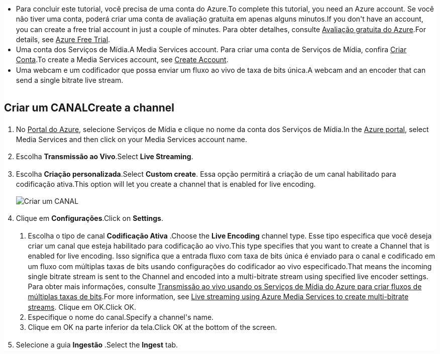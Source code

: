 * <span data-ttu-id="9c16f-140">Para concluir este tutorial, você precisa de uma conta do Azure.</span><span class="sxs-lookup"><span data-stu-id="9c16f-140">To complete this tutorial, you need an Azure account.</span></span> <span data-ttu-id="9c16f-141">Se você não tiver uma conta, poderá criar uma conta de avaliação gratuita em apenas alguns minutos.</span><span class="sxs-lookup"><span data-stu-id="9c16f-141">If you don't have an account, you can create a free trial account in just a couple of minutes.</span></span> 
  <span data-ttu-id="9c16f-142">Para obter detalhes, consulte [Avaliação gratuita do Azure](https://azure.microsoft.com/pricing/free-trial/).</span><span class="sxs-lookup"><span data-stu-id="9c16f-142">For details, see [Azure Free Trial](https://azure.microsoft.com/pricing/free-trial/).</span></span>
* <span data-ttu-id="9c16f-143">Uma conta dos Serviços de Mídia.</span><span class="sxs-lookup"><span data-stu-id="9c16f-143">A Media Services account.</span></span> <span data-ttu-id="9c16f-144">Para criar uma conta de Serviços de Mídia, confira [Criar Conta](media-services-portal-create-account.md).</span><span class="sxs-lookup"><span data-stu-id="9c16f-144">To create a Media Services account, see [Create Account](media-services-portal-create-account.md).</span></span>
* <span data-ttu-id="9c16f-145">Uma webcam e um codificador que possa enviar um fluxo ao vivo de taxa de bits única.</span><span class="sxs-lookup"><span data-stu-id="9c16f-145">A webcam and an encoder that can send a single bitrate live stream.</span></span>

## <a name="create-a-channel"></a><span data-ttu-id="9c16f-146">Criar um CANAL</span><span class="sxs-lookup"><span data-stu-id="9c16f-146">Create a channel</span></span>
1. <span data-ttu-id="9c16f-147">No [Portal do Azure](https://portal.azure.com/), selecione Serviços de Mídia e clique no nome da conta dos Serviços de Mídia.</span><span class="sxs-lookup"><span data-stu-id="9c16f-147">In the [Azure portal](https://portal.azure.com/), select Media Services and then click on your Media Services account name.</span></span>
2. <span data-ttu-id="9c16f-148">Escolha **Transmissão ao Vivo**.</span><span class="sxs-lookup"><span data-stu-id="9c16f-148">Select **Live Streaming**.</span></span>
3. <span data-ttu-id="9c16f-149">Escolha **Criação personalizada**.</span><span class="sxs-lookup"><span data-stu-id="9c16f-149">Select **Custom create**.</span></span> <span data-ttu-id="9c16f-150">Essa opção permitirá a criação de um canal habilitado para codificação ativa.</span><span class="sxs-lookup"><span data-stu-id="9c16f-150">This option will let you create a channel that is enabled for live encoding.</span></span>
   
    ![Criar um CANAL](./media/media-services-portal-creating-live-encoder-enabled-channel/media-services-create-channel.png)
4. <span data-ttu-id="9c16f-152">Clique em **Configurações**.</span><span class="sxs-lookup"><span data-stu-id="9c16f-152">Click on **Settings**.</span></span>
   
   1. <span data-ttu-id="9c16f-153">Escolha o tipo de canal **Codificação Ativa** .</span><span class="sxs-lookup"><span data-stu-id="9c16f-153">Choose the **Live Encoding** channel type.</span></span> <span data-ttu-id="9c16f-154">Esse tipo especifica que você deseja criar um canal que esteja habilitado para codificação ao vivo.</span><span class="sxs-lookup"><span data-stu-id="9c16f-154">This type specifies that you want to create a Channel that is enabled for live encoding.</span></span> <span data-ttu-id="9c16f-155">Isso significa que a entrada fluxo com taxa de bits única é enviado para o canal e codificado em um fluxo com múltiplas taxas de bits usando configurações do codificador ao vivo especificado.</span><span class="sxs-lookup"><span data-stu-id="9c16f-155">That means the incoming single bitrate stream is sent to the Channel and encoded into a multi-bitrate stream using specified live encoder settings.</span></span> <span data-ttu-id="9c16f-156">Para obter mais informações, consulte [Transmissão ao vivo usando os Serviços de Mídia do Azure para criar fluxos de múltiplas taxas de bits](media-services-manage-live-encoder-enabled-channels.md).</span><span class="sxs-lookup"><span data-stu-id="9c16f-156">For more information, see [Live streaming using Azure Media Services to create multi-bitrate streams](media-services-manage-live-encoder-enabled-channels.md).</span></span> <span data-ttu-id="9c16f-157">Clique em OK.</span><span class="sxs-lookup"><span data-stu-id="9c16f-157">Click OK.</span></span>
   2. <span data-ttu-id="9c16f-158">Especifique o nome do canal.</span><span class="sxs-lookup"><span data-stu-id="9c16f-158">Specify a channel's name.</span></span>
   3. <span data-ttu-id="9c16f-159">Clique em OK na parte inferior da tela.</span><span class="sxs-lookup"><span data-stu-id="9c16f-159">Click OK at the bottom of the screen.</span></span>
5. <span data-ttu-id="9c16f-160">Selecione a guia **Ingestão** .</span><span class="sxs-lookup"><span data-stu-id="9c16f-160">Select the **Ingest** tab.</span></span>
   
